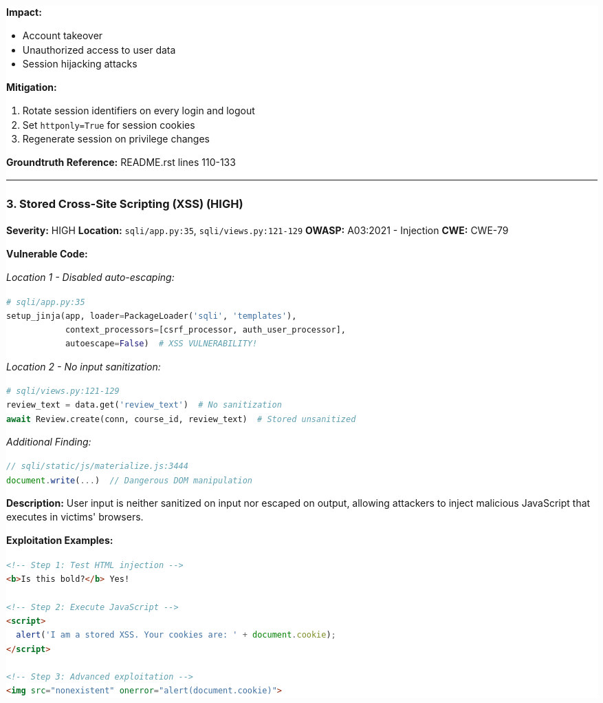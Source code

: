 **Impact:**
- Account takeover
- Unauthorized access to user data
- Session hijacking attacks

**Mitigation:**
1. Rotate session identifiers on every login and logout
2. Set `httponly=True` for session cookies
3. Regenerate session on privilege changes

**Groundtruth Reference:** README.rst lines 110-133

---

### 3. Stored Cross-Site Scripting (XSS) (HIGH)

**Severity:** HIGH
**Location:** `sqli/app.py:35`, `sqli/views.py:121-129`
**OWASP:** A03:2021 - Injection
**CWE:** CWE-79

**Vulnerable Code:**

*Location 1 - Disabled auto-escaping:*
```python
# sqli/app.py:35
setup_jinja(app, loader=PackageLoader('sqli', 'templates'),
            context_processors=[csrf_processor, auth_user_processor],
            autoescape=False)  # XSS VULNERABILITY!
```

*Location 2 - No input sanitization:*
```python
# sqli/views.py:121-129
review_text = data.get('review_text')  # No sanitization
await Review.create(conn, course_id, review_text)  # Stored unsanitized
```

*Additional Finding:*
```javascript
// sqli/static/js/materialize.js:3444
document.write(...)  // Dangerous DOM manipulation
```

**Description:**
User input is neither sanitized on input nor escaped on output, allowing attackers to inject malicious JavaScript that executes in victims' browsers.

**Exploitation Examples:**
```html
<!-- Step 1: Test HTML injection -->
<b>Is this bold?</b> Yes!

<!-- Step 2: Execute JavaScript -->
<script>
  alert('I am a stored XSS. Your cookies are: ' + document.cookie);
</script>

<!-- Step 3: Advanced exploitation -->
<img src="nonexistent" onerror="alert(document.cookie)">
```
